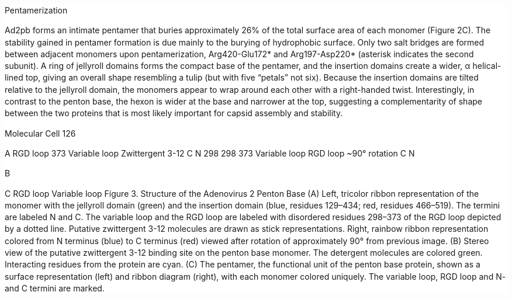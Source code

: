 Pentamerization

Ad2pb forms an intimate pentamer that buries approximately 26% of the total surface area of each monomer (Figure 2C). The stability gained in pentamer formation is due mainly to the burying of hydrophobic surface. Only two salt bridges are formed between adjacent monomers upon pentamerization, Arg420-Glu172* and Arg197-Asp220* (asterisk indicates the second subunit). A ring of jellyroll domains forms the compact base of the pentamer, and the insertion domains create a wider, α helical-lined top, giving an overall shape resembling a tulip (but with five “petals” not six). Because the insertion domains are tilted relative to the jellyroll domain, the monomers appear to wrap around each other with a right-handed twist. Interestingly, in contrast to the penton base, the hexon is wider at the base and narrower at the top, suggesting a complementarity of shape between the two proteins that is most likely important for capsid assembly and stability.

Molecular Cell
126

A
RGD loop
373
Variable
loop
Zwittergent 3-12
C
N
298
298
373
Variable
loop
RGD loop
~90°
rotation
C
N

B

C
RGD
loop
Variable
loop
Figure 3. Structure of the Adenovirus 2 Penton Base
(A) Left, tricolor ribbon representation of the monomer with the jellyroll domain (green) and the insertion domain (blue, residues 129–434; red, residues 466–519). The termini are labeled N and C. The variable loop and the RGD loop are labeled with disordered residues 298–373 of the RGD loop depicted by a dotted line. Putative zwittergent 3-12 molecules are drawn as stick representations. Right, rainbow ribbon representation colored from N terminus (blue) to C terminus (red) viewed after rotation of approximately 90° from previous image.
(B) Stereo view of the putative zwittergent 3-12 binding site on the penton base monomer. The detergent molecules are colored green. Interacting residues from the protein are cyan.
(C) The pentamer, the functional unit of the penton base protein, shown as a surface representation (left) and ribbon diagram (right), with each monomer colored uniquely. The variable loop, RGD loop and N- and C termini are marked.

